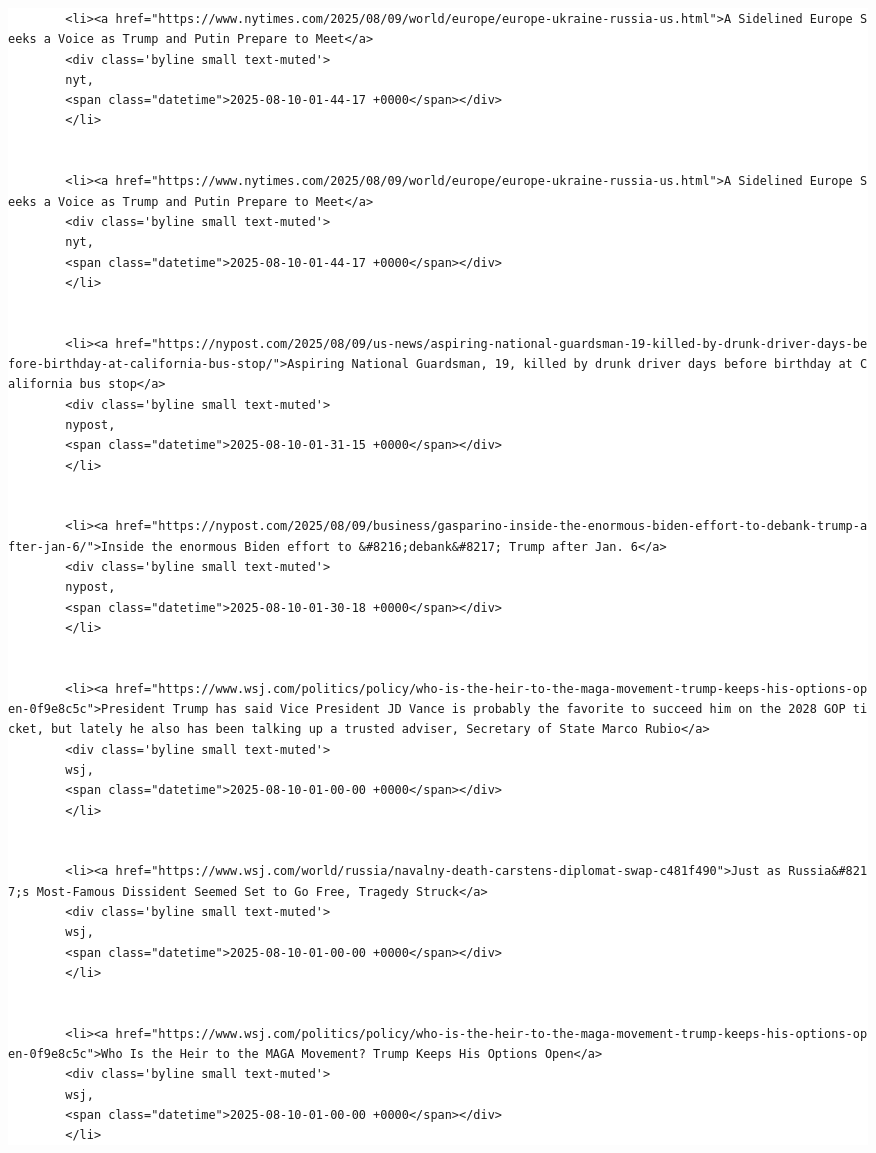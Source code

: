 
            <li><a href="https://www.nytimes.com/2025/08/09/world/europe/europe-ukraine-russia-us.html">A Sidelined Europe Seeks a Voice as Trump and Putin Prepare to Meet</a>
            <div class='byline small text-muted'>
            nyt, 
            <span class="datetime">2025-08-10-01-44-17 +0000</span></div>
            </li>
        

            <li><a href="https://www.nytimes.com/2025/08/09/world/europe/europe-ukraine-russia-us.html">A Sidelined Europe Seeks a Voice as Trump and Putin Prepare to Meet</a>
            <div class='byline small text-muted'>
            nyt, 
            <span class="datetime">2025-08-10-01-44-17 +0000</span></div>
            </li>
        

            <li><a href="https://nypost.com/2025/08/09/us-news/aspiring-national-guardsman-19-killed-by-drunk-driver-days-before-birthday-at-california-bus-stop/">Aspiring National Guardsman, 19, killed by drunk driver days before birthday at California bus stop</a>
            <div class='byline small text-muted'>
            nypost, 
            <span class="datetime">2025-08-10-01-31-15 +0000</span></div>
            </li>
        

            <li><a href="https://nypost.com/2025/08/09/business/gasparino-inside-the-enormous-biden-effort-to-debank-trump-after-jan-6/">Inside the enormous Biden effort to &#8216;debank&#8217; Trump after Jan. 6</a>
            <div class='byline small text-muted'>
            nypost, 
            <span class="datetime">2025-08-10-01-30-18 +0000</span></div>
            </li>
        

            <li><a href="https://www.wsj.com/politics/policy/who-is-the-heir-to-the-maga-movement-trump-keeps-his-options-open-0f9e8c5c">President Trump has said Vice President JD Vance is probably the favorite to succeed him on the 2028 GOP ticket, but lately he also has been talking up a trusted adviser, Secretary of State Marco Rubio</a>
            <div class='byline small text-muted'>
            wsj, 
            <span class="datetime">2025-08-10-01-00-00 +0000</span></div>
            </li>
        

            <li><a href="https://www.wsj.com/world/russia/navalny-death-carstens-diplomat-swap-c481f490">Just as Russia&#8217;s Most-Famous Dissident Seemed Set to Go Free, Tragedy Struck</a>
            <div class='byline small text-muted'>
            wsj, 
            <span class="datetime">2025-08-10-01-00-00 +0000</span></div>
            </li>
        

            <li><a href="https://www.wsj.com/politics/policy/who-is-the-heir-to-the-maga-movement-trump-keeps-his-options-open-0f9e8c5c">Who Is the Heir to the MAGA Movement? Trump Keeps His Options Open</a>
            <div class='byline small text-muted'>
            wsj, 
            <span class="datetime">2025-08-10-01-00-00 +0000</span></div>
            </li>
        